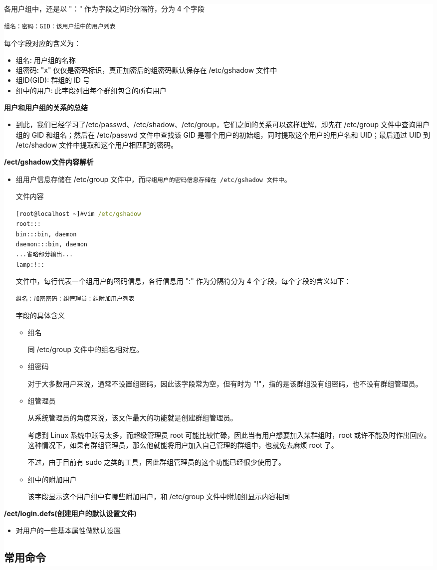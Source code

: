   各用户组中，还是以 "：" 作为字段之间的分隔符，分为 4 个字段

  `组名：密码：GID：该用户组中的用户列表`

  每个字段对应的含义为：

  - 组名: 用户组的名称
  - 组密码:  "x" 仅仅是密码标识，真正加密后的组密码默认保存在 /etc/gshadow 文件中
  - 组ID(GID): 群组的 ID 号
  - 组中的用户: 此字段列出每个群组包含的所有用户

**用户和用户组的关系的总结**

- 到此，我们已经学习了/etc/passwd、/etc/shadow、/etc/group，它们之间的关系可以这样理解，即先在 /etc/group 文件中查询用户组的 GID 和组名；然后在 /etc/passwd 文件中查找该 GID 是哪个用户的初始组，同时提取这个用户的用户名和 UID；最后通过 UID 到 /etc/shadow 文件中提取和这个用户相匹配的密码。

**/ect/gshadow文件内容解析**

- 组用户信息存储在 /etc/group 文件中，而`将组用户的密码信息存储在 /etc/gshadow 文件中`。

  文件内容

  ```cmd
  [root@localhost ~]#vim /etc/gshadow
  root:::
  bin:::bin, daemon
  daemon:::bin, daemon
  ...省略部分输出...
  lamp:!::
  ```

  文件中，每行代表一个组用户的密码信息，各行信息用 ":" 作为分隔符分为 4 个字段，每个字段的含义如下：

  `组名：加密密码：组管理员：组附加用户列表`

  字段的具体含义

  - 组名

    同 /etc/group 文件中的组名相对应。

  - 组密码

    对于大多数用户来说，通常不设置组密码，因此该字段常为空，但有时为 "!"，指的是该群组没有组密码，也不设有群组管理员。

  - 组管理员

    从系统管理员的角度来说，该文件最大的功能就是创建群组管理员。

    考虑到 Linux 系统中账号太多，而超级管理员 root 可能比较忙碌，因此当有用户想要加入某群组时，root 或许不能及时作出回应。这种情况下，如果有群组管理员，那么他就能将用户加入自己管理的群组中，也就免去麻烦 root 了。

    不过，由于目前有 sudo 之类的工具，因此群组管理员的这个功能已经很少使用了。

  - 组中的附加用户

    该字段显示这个用户组中有哪些附加用户，和 /etc/group 文件中附加组显示内容相同

**/ect/login.defs(创建用户的默认设置文件)**

- 对用户的一些基本属性做默认设置

## 常用命令
